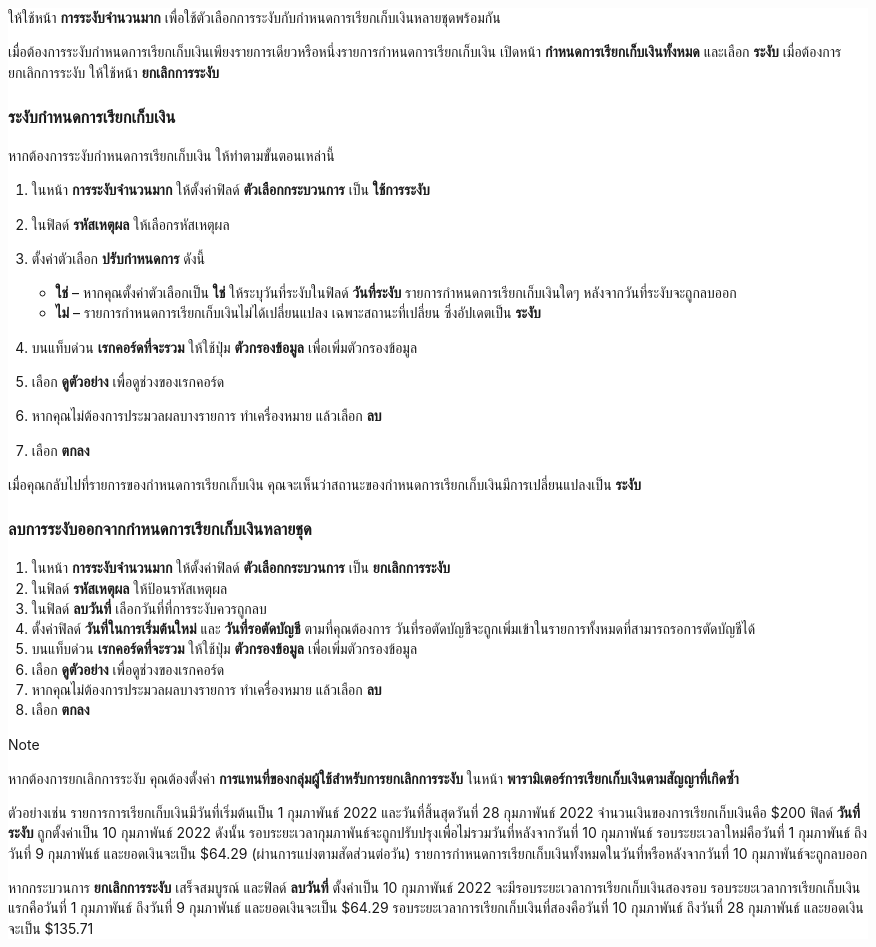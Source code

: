 ให้ใช้หน้า **การระงับจำนวนมาก** เพื่อใช้ตัวเลือกการระงับกับกำหนดการเรียกเก็บเงินหลายชุดพร้อมกัน

เมื่อต้องการระงับกำหนดการเรียกเก็บเงินเพียงรายการเดียวหรือหนึ่งรายการกำหนดการเรียกเก็บเงิน เปิดหน้า **กำหนดการเรียกเก็บเงินทั้งหมด** และเลือก **ระงับ** เมื่อต้องการยกเลิกการระงับ ให้ใช้หน้า **ยกเลิกการระงับ**

### <a name="put-billing-schedules-on-hold"></a>ระงับกำหนดการเรียกเก็บเงิน

หากต้องการระงับกำหนดการเรียกเก็บเงิน ให้ทำตามขั้นตอนเหล่านี้

1. ในหน้า **การระงับจำนวนมาก** ให้ตั้งค่าฟิลด์ **ตัวเลือกกระบวนการ** เป็น **ใช้การระงับ**
2. ในฟิลด์ **รหัสเหตุผล** ให้เลือกรหัสเหตุผล
3. ตั้งค่าตัวเลือก **ปรับกำหนดการ** ดังนี้

    - **ใช่** – หากคุณตั้งค่าตัวเลือกเป็น **ใช่** ให้ระบุวันที่ระงับในฟิลด์ **วันที่ระงับ** รายการกำหนดการเรียกเก็บเงินใดๆ หลังจากวันที่ระงับจะถูกลบออก
    - **ไม่** – รายการกำหนดการเรียกเก็บเงินไม่ได้เปลี่ยนแปลง เฉพาะสถานะที่เปลี่ยน ซึ่งอัปเดตเป็น **ระงับ**

4. บนแท็บด่วน **เรกคอร์ดที่จะรวม** ให้ใช้ปุ่ม **ตัวกรองข้อมูล** เพื่อเพิ่มตัวกรองข้อมูล
5. เลือก **ดูตัวอย่าง** เพื่อดูช่วงของเรกคอร์ด
6. หากคุณไม่ต้องการประมวลผลบางรายการ ทำเครื่องหมาย แล้วเลือก **ลบ**
7. เลือก **ตกลง**

เมื่อคุณกลับไปที่รายการของกำหนดการเรียกเก็บเงิน คุณจะเห็นว่าสถานะของกำหนดการเรียกเก็บเงินมีการเปลี่ยนแปลงเป็น **ระงับ**

### <a name="remove-a-hold-from-several-billing-schedules"></a>ลบการระงับออกจากกำหนดการเรียกเก็บเงินหลายชุด

1. ในหน้า **การระงับจำนวนมาก** ให้ตั้งค่าฟิลด์ **ตัวเลือกกระบวนการ** เป็น **ยกเลิกการระงับ**
2. ในฟิลด์ **รหัสเหตุผล** ให้ป้อนรหัสเหตุผล
3. ในฟิลด์ **ลบวันที่** เลือกวันที่ที่การระงับควรถูกลบ
4. ตั้งค่าฟิลด์ **วันที่ในการเริ่มต้นใหม่** และ **วันที่รอตัดบัญชี** ตามที่คุณต้องการ วันที่รอตัดบัญชีจะถูกเพิ่มเข้าในรายการทั้งหมดที่สามารถรอการตัดบัญชีได้
5. บนแท็บด่วน **เรกคอร์ดที่จะรวม** ให้ใช้ปุ่ม **ตัวกรองข้อมูล** เพื่อเพิ่มตัวกรองข้อมูล
6. เลือก **ดูตัวอย่าง** เพื่อดูช่วงของเรกคอร์ด
7. หากคุณไม่ต้องการประมวลผลบางรายการ ทำเครื่องหมาย แล้วเลือก **ลบ**
8. เลือก **ตกลง**

> [!NOTE]
> หากต้องการยกเลิกการระงับ คุณต้องตั้งค่า **การแทนที่ของกลุ่มผู้ใช้สำหรับการยกเลิกการระงับ** ในหน้า **พารามิเตอร์การเรียกเก็บเงินตามสัญญาที่เกิดซ้ำ**

ตัวอย่างเช่น รายการการเรียกเก็บเงินมีวันที่เริ่มต้นเป็น 1 กุมภาพันธ์ 2022 และวันที่สิ้นสุดวันที่ 28 กุมภาพันธ์ 2022 จำนวนเงินของการเรียกเก็บเงินคือ $200 ฟิลด์ **วันที่ระงับ** ถูกตั้งค่าเป็น 10 กุมภาพันธ์ 2022 ดังนั้น รอบระยะเวลากุมภาพันธ์จะถูกปรับปรุงเพื่อไม่รวมวันที่หลังจากวันที่ 10 กุมภาพันธ์ รอบระยะเวลาใหม่คือวันที่ 1 กุมภาพันธ์ ถึงวันที่ 9 กุมภาพันธ์ และยอดเงินจะเป็น $64.29 (ผ่านการแบ่งตามสัดส่วนต่อวัน) รายการกำหนดการเรียกเก็บเงินทั้งหมดในวันที่หรือหลังจากวันที่ 10 กุมภาพันธ์จะถูกลบออก

หากกระบวนการ **ยกเลิกการระงับ** เสร็จสมบูรณ์ และฟิลด์ **ลบวันที่** ตั้งค่าเป็น 10 กุมภาพันธ์ 2022 จะมีรอบระยะเวลาการเรียกเก็บเงินสองรอบ รอบระยะเวลาการเรียกเก็บเงินแรกคือวันที่ 1 กุมภาพันธ์ ถึงวันที่ 9 กุมภาพันธ์ และยอดเงินจะเป็น $64.29 รอบระยะเวลาการเรียกเก็บเงินที่สองคือวันที่ 10 กุมภาพันธ์ ถึงวันที่ 28 กุมภาพันธ์ และยอดเงินจะเป็น $135.71
